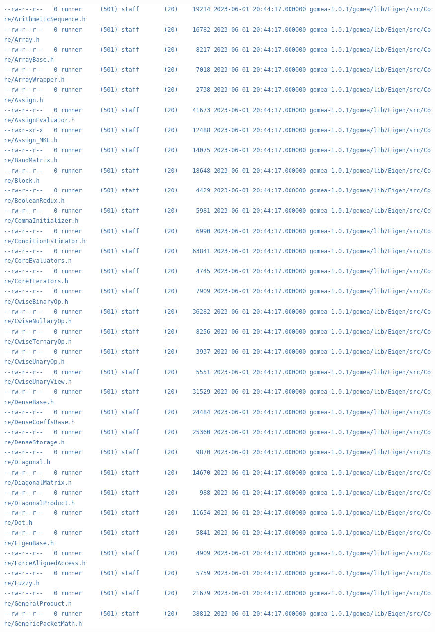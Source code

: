 ```diff
--rw-r--r--   0 runner     (501) staff       (20)    19214 2023-06-01 20:44:17.000000 gomea-1.0.1/gomea/lib/Eigen/src/Core/ArithmeticSequence.h
--rw-r--r--   0 runner     (501) staff       (20)    16782 2023-06-01 20:44:17.000000 gomea-1.0.1/gomea/lib/Eigen/src/Core/Array.h
--rw-r--r--   0 runner     (501) staff       (20)     8217 2023-06-01 20:44:17.000000 gomea-1.0.1/gomea/lib/Eigen/src/Core/ArrayBase.h
--rw-r--r--   0 runner     (501) staff       (20)     7018 2023-06-01 20:44:17.000000 gomea-1.0.1/gomea/lib/Eigen/src/Core/ArrayWrapper.h
--rw-r--r--   0 runner     (501) staff       (20)     2738 2023-06-01 20:44:17.000000 gomea-1.0.1/gomea/lib/Eigen/src/Core/Assign.h
--rw-r--r--   0 runner     (501) staff       (20)    41673 2023-06-01 20:44:17.000000 gomea-1.0.1/gomea/lib/Eigen/src/Core/AssignEvaluator.h
--rwxr-xr-x   0 runner     (501) staff       (20)    12488 2023-06-01 20:44:17.000000 gomea-1.0.1/gomea/lib/Eigen/src/Core/Assign_MKL.h
--rw-r--r--   0 runner     (501) staff       (20)    14075 2023-06-01 20:44:17.000000 gomea-1.0.1/gomea/lib/Eigen/src/Core/BandMatrix.h
--rw-r--r--   0 runner     (501) staff       (20)    18648 2023-06-01 20:44:17.000000 gomea-1.0.1/gomea/lib/Eigen/src/Core/Block.h
--rw-r--r--   0 runner     (501) staff       (20)     4429 2023-06-01 20:44:17.000000 gomea-1.0.1/gomea/lib/Eigen/src/Core/BooleanRedux.h
--rw-r--r--   0 runner     (501) staff       (20)     5981 2023-06-01 20:44:17.000000 gomea-1.0.1/gomea/lib/Eigen/src/Core/CommaInitializer.h
--rw-r--r--   0 runner     (501) staff       (20)     6990 2023-06-01 20:44:17.000000 gomea-1.0.1/gomea/lib/Eigen/src/Core/ConditionEstimator.h
--rw-r--r--   0 runner     (501) staff       (20)    63841 2023-06-01 20:44:17.000000 gomea-1.0.1/gomea/lib/Eigen/src/Core/CoreEvaluators.h
--rw-r--r--   0 runner     (501) staff       (20)     4745 2023-06-01 20:44:17.000000 gomea-1.0.1/gomea/lib/Eigen/src/Core/CoreIterators.h
--rw-r--r--   0 runner     (501) staff       (20)     7909 2023-06-01 20:44:17.000000 gomea-1.0.1/gomea/lib/Eigen/src/Core/CwiseBinaryOp.h
--rw-r--r--   0 runner     (501) staff       (20)    36282 2023-06-01 20:44:17.000000 gomea-1.0.1/gomea/lib/Eigen/src/Core/CwiseNullaryOp.h
--rw-r--r--   0 runner     (501) staff       (20)     8256 2023-06-01 20:44:17.000000 gomea-1.0.1/gomea/lib/Eigen/src/Core/CwiseTernaryOp.h
--rw-r--r--   0 runner     (501) staff       (20)     3937 2023-06-01 20:44:17.000000 gomea-1.0.1/gomea/lib/Eigen/src/Core/CwiseUnaryOp.h
--rw-r--r--   0 runner     (501) staff       (20)     5551 2023-06-01 20:44:17.000000 gomea-1.0.1/gomea/lib/Eigen/src/Core/CwiseUnaryView.h
--rw-r--r--   0 runner     (501) staff       (20)    31529 2023-06-01 20:44:17.000000 gomea-1.0.1/gomea/lib/Eigen/src/Core/DenseBase.h
--rw-r--r--   0 runner     (501) staff       (20)    24484 2023-06-01 20:44:17.000000 gomea-1.0.1/gomea/lib/Eigen/src/Core/DenseCoeffsBase.h
--rw-r--r--   0 runner     (501) staff       (20)    25360 2023-06-01 20:44:17.000000 gomea-1.0.1/gomea/lib/Eigen/src/Core/DenseStorage.h
--rw-r--r--   0 runner     (501) staff       (20)     9870 2023-06-01 20:44:17.000000 gomea-1.0.1/gomea/lib/Eigen/src/Core/Diagonal.h
--rw-r--r--   0 runner     (501) staff       (20)    14670 2023-06-01 20:44:17.000000 gomea-1.0.1/gomea/lib/Eigen/src/Core/DiagonalMatrix.h
--rw-r--r--   0 runner     (501) staff       (20)      988 2023-06-01 20:44:17.000000 gomea-1.0.1/gomea/lib/Eigen/src/Core/DiagonalProduct.h
--rw-r--r--   0 runner     (501) staff       (20)    11654 2023-06-01 20:44:17.000000 gomea-1.0.1/gomea/lib/Eigen/src/Core/Dot.h
--rw-r--r--   0 runner     (501) staff       (20)     5841 2023-06-01 20:44:17.000000 gomea-1.0.1/gomea/lib/Eigen/src/Core/EigenBase.h
--rw-r--r--   0 runner     (501) staff       (20)     4909 2023-06-01 20:44:17.000000 gomea-1.0.1/gomea/lib/Eigen/src/Core/ForceAlignedAccess.h
--rw-r--r--   0 runner     (501) staff       (20)     5759 2023-06-01 20:44:17.000000 gomea-1.0.1/gomea/lib/Eigen/src/Core/Fuzzy.h
--rw-r--r--   0 runner     (501) staff       (20)    21679 2023-06-01 20:44:17.000000 gomea-1.0.1/gomea/lib/Eigen/src/Core/GeneralProduct.h
--rw-r--r--   0 runner     (501) staff       (20)    38812 2023-06-01 20:44:17.000000 gomea-1.0.1/gomea/lib/Eigen/src/Core/GenericPacketMath.h
```